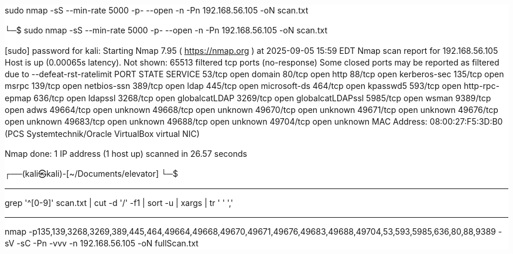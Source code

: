 sudo nmap -sS --min-rate 5000 -p- --open -n -Pn 192.168.56.105 -oN scan.txt



└─$ sudo nmap -sS --min-rate 5000 -p- --open -n -Pn 192.168.56.105 -oN scan.txt

[sudo] password for kali: 
Starting Nmap 7.95 ( https://nmap.org ) at 2025-09-05 15:59 EDT
Nmap scan report for 192.168.56.105
Host is up (0.00065s latency).
Not shown: 65513 filtered tcp ports (no-response)
Some closed ports may be reported as filtered due to --defeat-rst-ratelimit
PORT      STATE SERVICE
53/tcp    open  domain
80/tcp    open  http
88/tcp    open  kerberos-sec
135/tcp   open  msrpc
139/tcp   open  netbios-ssn
389/tcp   open  ldap
445/tcp   open  microsoft-ds
464/tcp   open  kpasswd5
593/tcp   open  http-rpc-epmap
636/tcp   open  ldapssl
3268/tcp  open  globalcatLDAP
3269/tcp  open  globalcatLDAPssl
5985/tcp  open  wsman
9389/tcp  open  adws
49664/tcp open  unknown
49668/tcp open  unknown
49670/tcp open  unknown
49671/tcp open  unknown
49676/tcp open  unknown
49683/tcp open  unknown
49688/tcp open  unknown
49704/tcp open  unknown
MAC Address: 08:00:27:F5:3D:B0 (PCS Systemtechnik/Oracle VirtualBox virtual NIC)

Nmap done: 1 IP address (1 host up) scanned in 26.57 seconds
                                                                                                                                                                                                                                                           
┌──(kali㉿kali)-[~/Documents/elevator]
└─$ 



------------------------------------------------------------------------
grep '^[0-9]' scan.txt | cut -d '/' -f1 | sort -u | xargs | tr ' ' ','




------------------------------------------------------------------------

nmap -p135,139,3268,3269,389,445,464,49664,49668,49670,49671,49676,49683,49688,49704,53,593,5985,636,80,88,9389 -sV -sC -Pn -vvv -n 192.168.56.105 -oN fullScan.txt 




